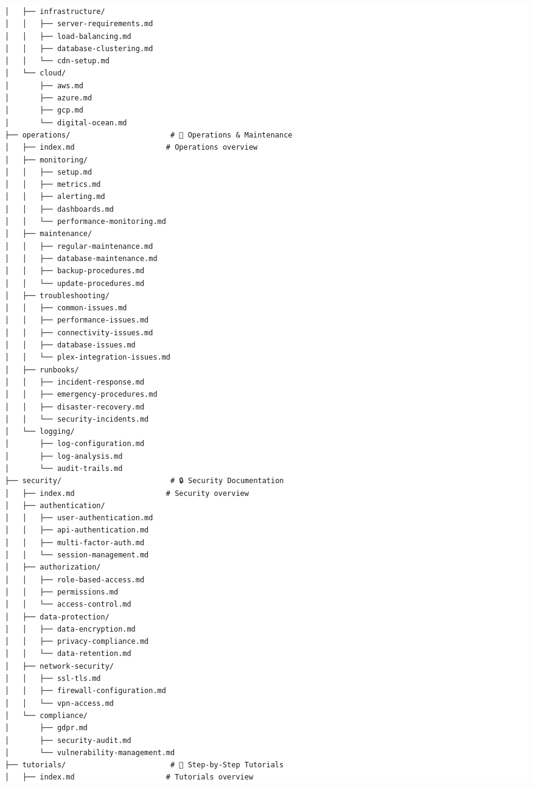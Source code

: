 ```
│   ├── infrastructure/
│   │   ├── server-requirements.md
│   │   ├── load-balancing.md
│   │   ├── database-clustering.md
│   │   └── cdn-setup.md
│   └── cloud/
│       ├── aws.md
│       ├── azure.md
│       ├── gcp.md
│       └── digital-ocean.md
├── operations/                       # 🔧 Operations & Maintenance
│   ├── index.md                     # Operations overview
│   ├── monitoring/
│   │   ├── setup.md
│   │   ├── metrics.md
│   │   ├── alerting.md
│   │   ├── dashboards.md
│   │   └── performance-monitoring.md
│   ├── maintenance/
│   │   ├── regular-maintenance.md
│   │   ├── database-maintenance.md
│   │   ├── backup-procedures.md
│   │   └── update-procedures.md
│   ├── troubleshooting/
│   │   ├── common-issues.md
│   │   ├── performance-issues.md
│   │   ├── connectivity-issues.md
│   │   ├── database-issues.md
│   │   └── plex-integration-issues.md
│   ├── runbooks/
│   │   ├── incident-response.md
│   │   ├── emergency-procedures.md
│   │   ├── disaster-recovery.md
│   │   └── security-incidents.md
│   └── logging/
│       ├── log-configuration.md
│       ├── log-analysis.md
│       └── audit-trails.md
├── security/                         # 🔒 Security Documentation
│   ├── index.md                     # Security overview
│   ├── authentication/
│   │   ├── user-authentication.md
│   │   ├── api-authentication.md
│   │   ├── multi-factor-auth.md
│   │   └── session-management.md
│   ├── authorization/
│   │   ├── role-based-access.md
│   │   ├── permissions.md
│   │   └── access-control.md
│   ├── data-protection/
│   │   ├── data-encryption.md
│   │   ├── privacy-compliance.md
│   │   └── data-retention.md
│   ├── network-security/
│   │   ├── ssl-tls.md
│   │   ├── firewall-configuration.md
│   │   └── vpn-access.md
│   └── compliance/
│       ├── gdpr.md
│       ├── security-audit.md
│       └── vulnerability-management.md
├── tutorials/                        # 📖 Step-by-Step Tutorials
│   ├── index.md                     # Tutorials overview
```
